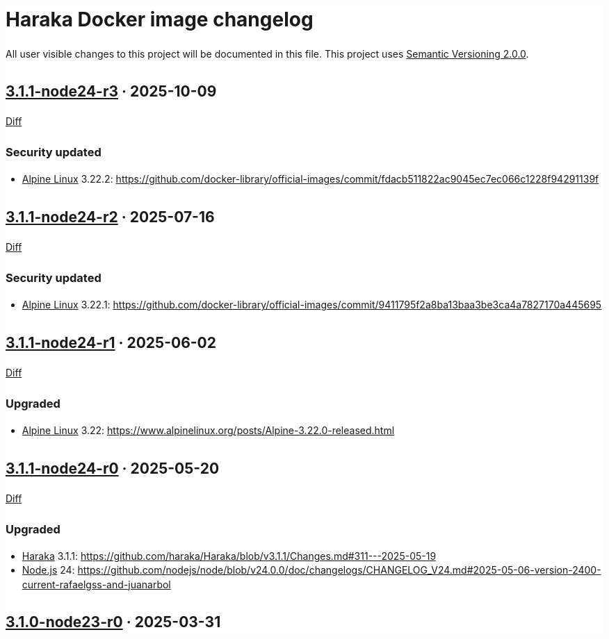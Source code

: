 Haraka Docker image changelog
=============================

All user visible changes to this project will be documented in this file. This project uses [Semantic Versioning 2.0.0].




## [3.1.1-node24-r3] · 2025-10-09
[3.1.1-node24-r3]: /../../tree/v3.1.1-node24-r3

[Diff](/../../compare/v3.1.1-node24-r2...v3.1.1-node24-r3)

### Security updated

- [Alpine Linux] 3.22.2: <https://github.com/docker-library/official-images/commit/fdacb511822ac9045ec7ec066c1228f94291139f>




## [3.1.1-node24-r2] · 2025-07-16
[3.1.1-node24-r2]: /../../tree/v3.1.1-node24-r2

[Diff](/../../compare/v3.1.1-node24-r1...v3.1.1-node24-r2)

### Security updated

- [Alpine Linux] 3.22.1: <https://github.com/docker-library/official-images/commit/9411795f2a8ba13baa3be3ca4a7827170a445695>




## [3.1.1-node24-r1] · 2025-06-02
[3.1.1-node24-r1]: /../../tree/v3.1.1-node24-r1

[Diff](/../../compare/v3.1.1-node24-r0...v3.1.1-node24-r1)

### Upgraded

- [Alpine Linux] 3.22: <https://www.alpinelinux.org/posts/Alpine-3.22.0-released.html>




## [3.1.1-node24-r0] · 2025-05-20
[3.1.1-node24-r0]: /../../tree/v3.1.1-node24-r0

[Diff](/../../compare/v3.1.0-node23-r0...v3.1.1-node24-r0)

### Upgraded

- [Haraka] 3.1.1: <https://github.com/haraka/Haraka/blob/v3.1.1/Changes.md#311---2025-05-19>
- [Node.js] 24: <https://github.com/nodejs/node/blob/v24.0.0/doc/changelogs/CHANGELOG_V24.md#2025-05-06-version-2400-current-rafaelgss-and-juanarbol>




## [3.1.0-node23-r0] · 2025-03-31
[3.1.0-node23-r0]: /../../tree/v3.1.0-node23-r0


[3.0.3-node22-r0]: /../../tree/v3.0.3-node22-r0
[fe8d7f0d]: /../../commit/fe8d7f0db7243ae5803ad7f661b531f22f99ddfa
[nodejs/docker-node#2107]: https://github.com/nodejs/docker-node/issues/2107
[3.0.3-node21-r0]: /../../tree/v3.0.3-node21-r0
[6077b2d5]: /../../commit/cc4173d28d9c5cedc0f6c70039accae7421492f1
[nodejs/docker-node#1973]: https://github.com/nodejs/docker-node/issues/1973
[3.0.2-node18-r4]: /../../tree/v3.0.2-node18-r4
[3.0.2-node18-r3]: /../../tree/v3.0.2-node18-r3
[3.0.2-node18-r2]: /../../tree/v3.0.2-node18-r2
[3.0.2-node18-r1]: /../../tree/v3.0.2-node18-r1
[3.0.2-node18-r0]: /../../tree/v3.0.2-node18-r0
[3.0.1-node18-r3]: /../../tree/v3.0.1-node18-r3
[3.0.1-node18-r2]: /../../tree/v3.0.1-node18-r2
[3.0.1-node18-r1]: /../../tree/v3.0.1-node18-r1
[3.0.1-node18-r0]: /../../tree/v3.0.1-node18-r0
[3.0.0-node18-r0]: /../../tree/v3.0.0-node18-r0
[2.8.28-node18-r4]: /../../tree/v2.8.28-node18-r4
[2.8.28-node18-r3]: /../../tree/v2.8.28-node18-r3
[#2]: /../../issues/2
[2.8.28-node18-r2]: /../../tree/v2.8.28-node18-r2
[2.8.28-node18-r1]: /../../tree/v2.8.28-node18-r1
[2.8.28-node18-r0]: /../../tree/v2.8.28-node18-r0
[2.8.28-node17-r4]: /../../tree/v2.8.28-node17-r4
[2.8.28-node17-r3]: /../../tree/v2.8.28-node17-r3
[2.8.28-node17-r2]: /../../tree/v2.8.28-node17-r2
[2.8.28-node17-r1]: /../../tree/v2.8.28-node17-r1
[2.8.28-node17-r0]: /../../tree/v2.8.28-node17-r0
[2.8.28-node16-r1]: /../../tree/v2.8.28-node16-r1
[2.8.28-node16-r0]: /../../tree/v2.8.28-node16-r0
[2.8.27-node16-r7]: /../../tree/v2.8.27-node16-r7
[2.8.27-node16-r6]: /../../tree/v2.8.27-node16-r6
[2.8.27-node16-r5]: /../../tree/v2.8.27-node16-r5
[2.8.27-node15-r4]: /../../tree/v2.8.27-node15-r4
[2.8.27-node15-r3]: /../../tree/v2.8.27-node15-r3
[2.8.27-node15-r2]: /../../tree/v2.8.27-node15-r2
[2.8.27-node15-r1]: /../../tree/v2.8.27-node15-r1
[2.8.27-node15-r0]: /../../tree/v2.8.27-node15-r0
[2.8.26-node15-r1]: /../../tree/v2.8.26-node15-r1
[2.8.26-node15-r0]: /../../tree/v2.8.26-node15-r0
[2.8.25-node15-r0]: /../../tree/v2.8.25-node15-r0
[Alpine Linux]: https://www.alpinelinux.org
[Haraka]: https://haraka.github.io 
[Node.js]: https://nodejs.org
[Semantic Versioning 2.0.0]: https://semver.org